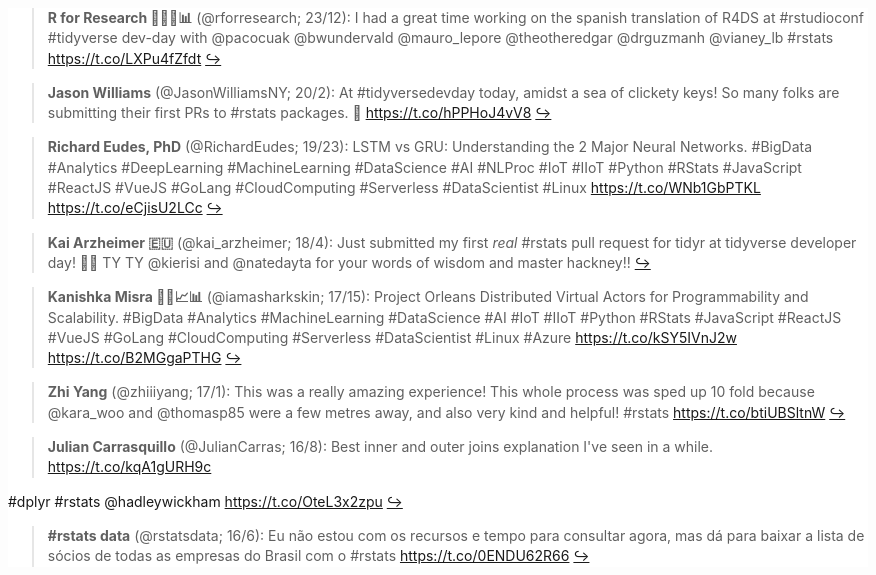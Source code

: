 


> **R for Research 👨🏾‍💻📊** (@rforresearch; 23/12): I had a great time working on the spanish translation of R4DS at #rstudioconf #tidyverse dev-day with @pacocuak @bwundervald @mauro_lepore @theotheredgar @drguzmanh @vianey_lb #rstats https://t.co/LXPu4fZfdt  [&#8618;](https://twitter.com/dataandme/status/1086728918118354945)




> **Jason Williams** (@JasonWilliamsNY; 20/2): At #tidyversedevday today, amidst a sea of clickety keys! So many folks are submitting their first PRs to #rstats packages. 🎊 https://t.co/hPPHoJ4vV8  [&#8618;](https://twitter.com/dataandme/status/1086722064994713600)




> **Richard Eudes, PhD** (@RichardEudes; 19/23): LSTM vs GRU: Understanding the 2 Major Neural Networks. #BigData #Analytics #DeepLearning #MachineLearning #DataScience #AI #NLProc #IoT #IIoT #Python #RStats #JavaScript #ReactJS #VueJS #GoLang #CloudComputing #Serverless #DataScientist #Linux 
https://t.co/WNb1GbPTKL https://t.co/eCjisU2LCc  [&#8618;](https://twitter.com/dataandme/status/1086676208102895616)




> **Kai Arzheimer 🇪🇺** (@kai_arzheimer; 18/4): Just submitted my first *real* #rstats pull request for tidyr at tidyverse developer day! 🤞😬 TY TY @kierisi and @natedayta for your words of wisdom and master hackney!!  [&#8618;](https://twitter.com/dataandme/status/1086710669532164096)




> **Kanishka Misra 👨‍🔬📈📊** (@iamasharkskin; 17/15): Project Orleans Distributed Virtual Actors for Programmability and Scalability. #BigData #Analytics #MachineLearning #DataScience #AI #IoT #IIoT #Python #RStats #JavaScript #ReactJS #VueJS #GoLang #CloudComputing #Serverless #DataScientist #Linux #Azure
https://t.co/kSY5IVnJ2w https://t.co/B2MGgaPTHG  [&#8618;](https://twitter.com/dataandme/status/1086730490776829952)




> **Zhi Yang** (@zhiiiyang; 17/1): This was a really amazing experience! This whole process was sped up 10 fold because @kara_woo and @thomasp85 were a few metres away, and also very kind and helpful! #rstats https://t.co/btiUBSltnW  [&#8618;](https://twitter.com/dataandme/status/1086723028719992835)




> **Julian Carrasquillo** (@JulianCarras; 16/8): Best inner and outer joins explanation I've seen in a while.
https://t.co/kqA1gURH9c
>
#dplyr #rstats @hadleywickham https://t.co/OteL3x2zpu  [&#8618;](https://twitter.com/dataandme/status/1086695624538550272)




> **#rstats data** (@rstatsdata; 16/6): Eu não estou com os recursos e tempo para consultar agora, mas dá para baixar a lista de sócios de todas as empresas do Brasil com o #rstats https://t.co/0ENDU62R66  [&#8618;](https://twitter.com/dataandme/status/1086679578150662144)
